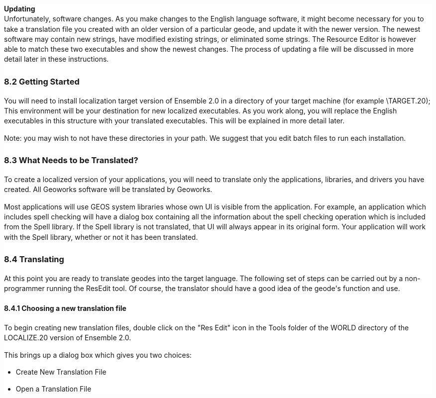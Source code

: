 **Updating**  
Unfortunately, software changes. As you make changes to the 
English language software, it might become necessary for you 
to take a translation file you created with an older version of a 
particular geode, and update it with the newer version. The 
newest software may contain new strings, have modified 
existing strings, or eliminated some strings. The Resource 
Editor is however able to match these two executables and 
show the newest changes. The process of updating a file will be 
discussed in more detail later in these instructions.

### 8.2 Getting Started

You will need to install localization target version of Ensemble 2.0 in a 
directory of your target machine (for example \TARGET.20); This 
environment will be your destination for new localized executables. As you 
work along, you will replace the English executables in this structure with 
your translated executables. This will be explained in more detail later.

Note: you may wish to not have these directories in your path. We suggest 
that you edit batch files to run each installation.

### 8.3 What Needs to be Translated?

To create a localized version of your applications, you will need to translate 
only the applications, libraries, and drivers you have created. All Geoworks 
software will be translated by Geoworks. 

Most applications will use GEOS system libraries whose own UI is visible 
from the application. For example, an application which includes spell 
checking will have a dialog box containing all the information about the spell 
checking operation which is included from the Spell library. If the Spell 
library is not translated, that UI will always appear in its original form. Your 
application will work with the Spell library, whether or not it has been 
translated.

### 8.4 Translating

At this point you are ready to translate geodes into the target language. The 
following set of steps can be carried out by a non-programmer running the 
ResEdit tool. Of course, the translator should have a good idea of the geode's 
function and use.

#### 8.4.1 Choosing a new translation file

To begin creating new translation files, double click on the "Res Edit" icon in 
the Tools folder of the WORLD directory of the LOCALIZE.20 version of 
Ensemble 2.0. 

This brings up a dialog box which gives you two choices:

+ Create New Translation File

+ Open a Translation File
